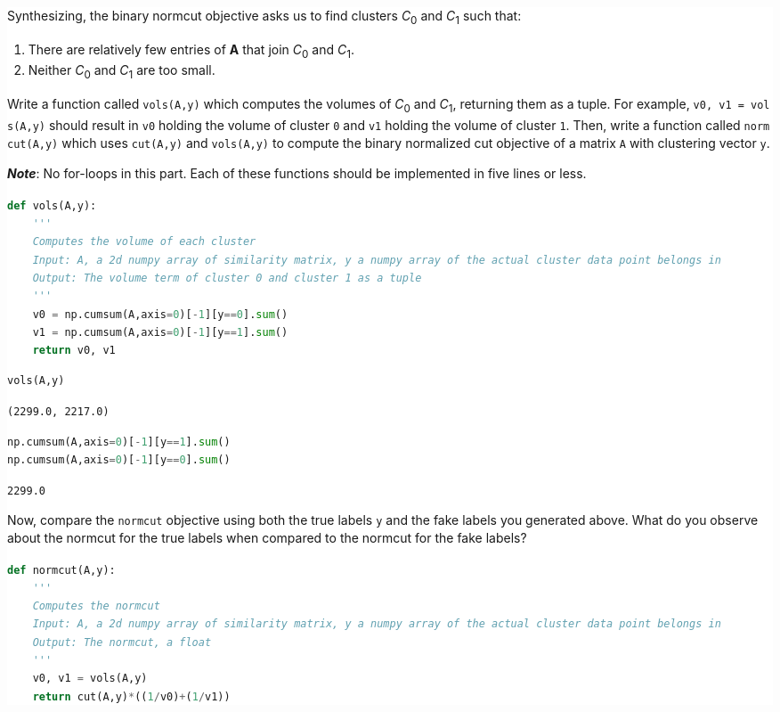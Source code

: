 Synthesizing, the binary normcut objective asks us to find clusters $C_0$ and $C_1$ such that:

1. There are relatively few entries of $\mathbf{A}$ that join $C_0$ and $C_1$. 
2. Neither $C_0$ and $C_1$ are too small. 

Write a function called `vols(A,y)` which computes the volumes of $C_0$ and $C_1$, returning them as a tuple. For example, `v0, v1 = vols(A,y)` should result in `v0` holding the volume of cluster `0` and `v1` holding the volume of cluster `1`. Then, write a function called `normcut(A,y)` which uses `cut(A,y)` and `vols(A,y)` to compute the binary normalized cut objective of a matrix `A` with clustering vector `y`. 

***Note***: No for-loops in this part. Each of these functions should be implemented in five lines or less. 


```python
def vols(A,y):
    '''
    Computes the volume of each cluster
    Input: A, a 2d numpy array of similarity matrix, y a numpy array of the actual cluster data point belongs in
    Output: The volume term of cluster 0 and cluster 1 as a tuple
    '''
    v0 = np.cumsum(A,axis=0)[-1][y==0].sum()
    v1 = np.cumsum(A,axis=0)[-1][y==1].sum()
    return v0, v1
```


```python
vols(A,y)
```




    (2299.0, 2217.0)




```python
np.cumsum(A,axis=0)[-1][y==1].sum()
np.cumsum(A,axis=0)[-1][y==0].sum()
```




    2299.0



Now, compare the `normcut` objective using both the true labels `y` and the fake labels you generated above. What do you observe about the normcut for the true labels when compared to the normcut for the fake labels? 


```python
def normcut(A,y):
    '''
    Computes the normcut 
    Input: A, a 2d numpy array of similarity matrix, y a numpy array of the actual cluster data point belongs in
    Output: The normcut, a float
    '''
    v0, v1 = vols(A,y)
    return cut(A,y)*((1/v0)+(1/v1))
```
